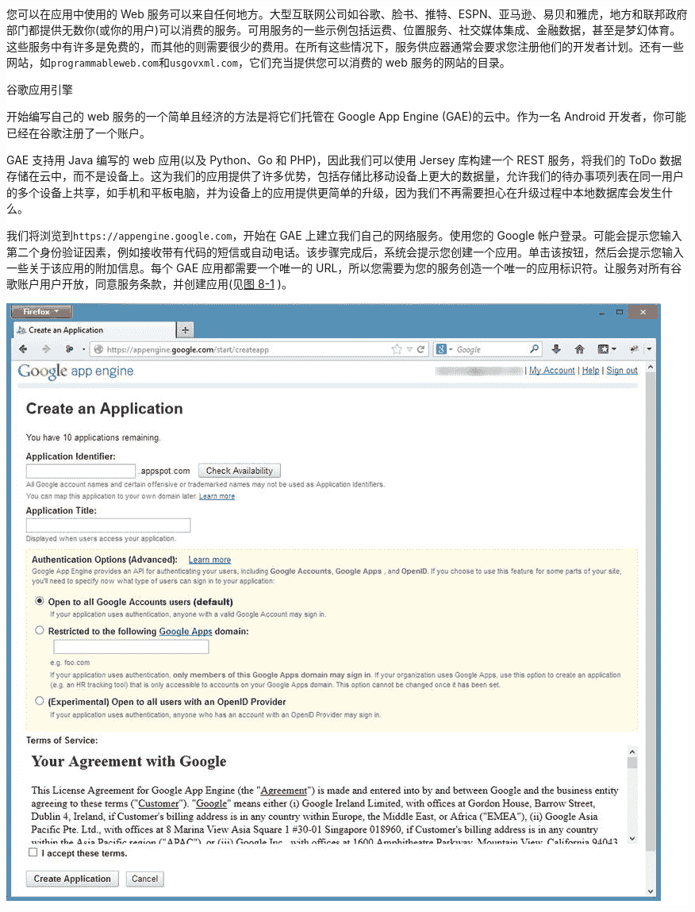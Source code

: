 您可以在应用中使用的 Web 服务可以来自任何地方。大型互联网公司如谷歌、脸书、推特、ESPN、亚马逊、易贝和雅虎，地方和联邦政府部门都提供无数你(或你的用户)可以消费的服务。可用服务的一些示例包括运费、位置服务、社交媒体集成、金融数据，甚至是梦幻体育。这些服务中有许多是免费的，而其他的则需要很少的费用。在所有这些情况下，服务供应器通常会要求您注册他们的开发者计划。还有一些网站，如`programmableweb.com`和`usgovxml.com`，它们充当提供您可以消费的 web 服务的网站的目录。

谷歌应用引擎

开始编写自己的 web 服务的一个简单且经济的方法是将它们托管在 Google App Engine (GAE)的云中。作为一名 Android 开发者，你可能已经在谷歌注册了一个账户。

GAE 支持用 Java 编写的 web 应用(以及 Python、Go 和 PHP)，因此我们可以使用 Jersey 库构建一个 REST 服务，将我们的 ToDo 数据存储在云中，而不是设备上。这为我们的应用提供了许多优势，包括存储比移动设备上更大的数据量，允许我们的待办事项列表在同一用户的多个设备上共享，如手机和平板电脑，并为设备上的应用提供更简单的升级，因为我们不再需要担心在升级过程中本地数据库会发生什么。

我们将浏览到`https://appengine.google.com`，开始在 GAE 上建立我们自己的网络服务。使用您的 Google 帐户登录。可能会提示您输入第二个身份验证因素，例如接收带有代码的短信或自动电话。该步骤完成后，系统会提示您创建一个应用。单击该按钮，然后会提示您输入一些关于该应用的附加信息。每个 GAE 应用都需要一个唯一的 URL，所以您需要为您的服务创造一个唯一的应用标识符。让服务对所有谷歌账户用户开放，同意服务条款，并创建应用(见[图 8-1](#Fig1) )。

![9781430258575_Fig08-01.jpg](img/9781430258575_Fig08-01.jpg)
